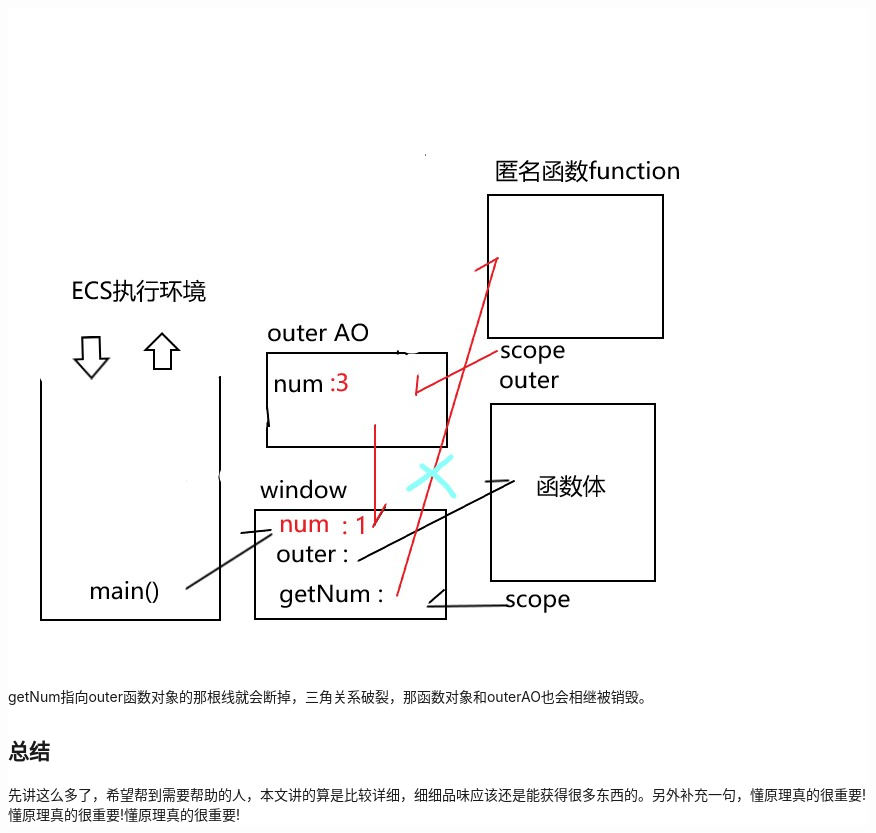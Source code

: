 ![pic11](作用域和闭包/pic11.jpg)

getNum指向outer函数对象的那根线就会断掉，三角关系破裂，那函数对象和outerAO也会相继被销毁。


## 总结 

先讲这么多了，希望帮到需要帮助的人，本文讲的算是比较详细，细细品味应该还是能获得很多东西的。另外补充一句，懂原理真的很重要!懂原理真的很重要!懂原理真的很重要!


